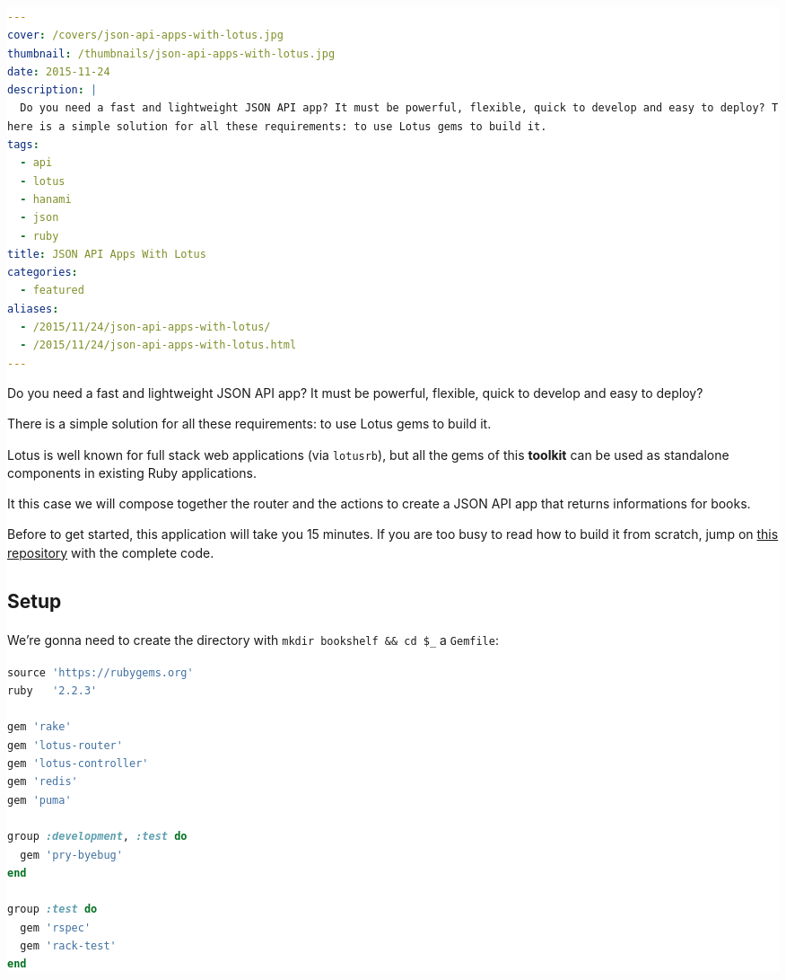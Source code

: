 ```yaml
---
cover: /covers/json-api-apps-with-lotus.jpg
thumbnail: /thumbnails/json-api-apps-with-lotus.jpg
date: 2015-11-24
description: |
  Do you need a fast and lightweight JSON API app? It must be powerful, flexible, quick to develop and easy to deploy? There is a simple solution for all these requirements: to use Lotus gems to build it.
tags:
  - api
  - lotus
  - hanami
  - json
  - ruby
title: JSON API Apps With Lotus
categories:
  - featured
aliases:
  - /2015/11/24/json-api-apps-with-lotus/
  - /2015/11/24/json-api-apps-with-lotus.html
---
```


Do you need a fast and lightweight JSON API app? It must be powerful, flexible, quick to develop and easy to deploy?

There is a simple solution for all these requirements: to use Lotus gems to build it.

Lotus is well known for full stack web applications (via `lotusrb`), but all the gems of this **toolkit** can be used as standalone components in existing Ruby applications.

It this case we will compose together the router and the actions to create a JSON API app that returns informations for books.

Before to get started, this application will take you 15 minutes. If you are too busy to read how to build it from scratch, jump on [this repository](https://github.com/jodosha/lotus-api-example) with the complete code.

## Setup

We’re gonna need to create the directory with `mkdir bookshelf && cd $_` a `Gemfile`:

```ruby
source 'https://rubygems.org'
ruby   '2.2.3'

gem 'rake'
gem 'lotus-router'
gem 'lotus-controller'
gem 'redis'
gem 'puma'

group :development, :test do
  gem 'pry-byebug'
end

group :test do
  gem 'rspec'
  gem 'rack-test'
end
```
